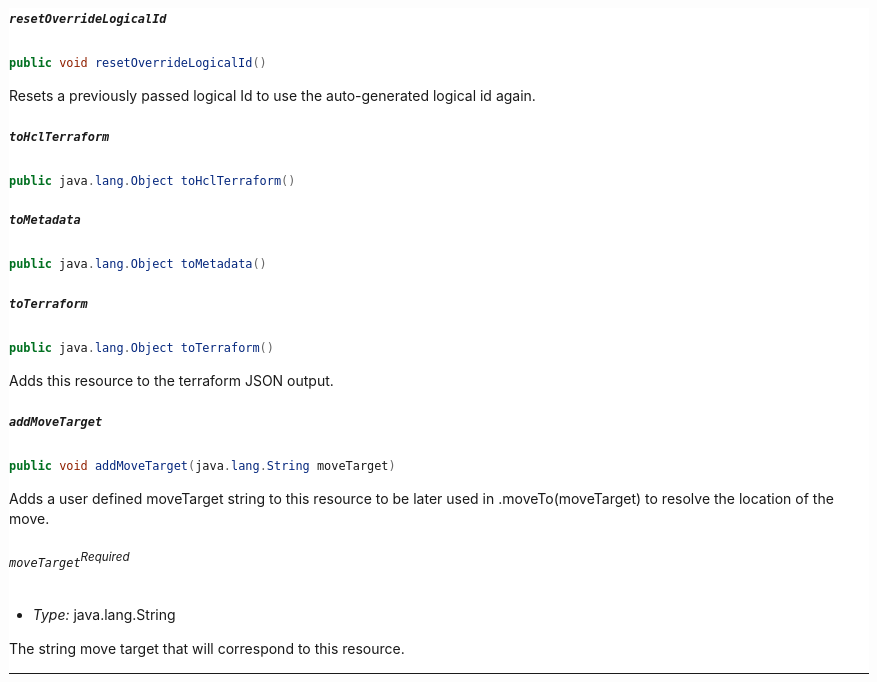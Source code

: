
##### `resetOverrideLogicalId` <a name="resetOverrideLogicalId" id="@cdktf/provider-hcp.vaultSecretsIntegrationTwilio.VaultSecretsIntegrationTwilio.resetOverrideLogicalId"></a>

```java
public void resetOverrideLogicalId()
```

Resets a previously passed logical Id to use the auto-generated logical id again.

##### `toHclTerraform` <a name="toHclTerraform" id="@cdktf/provider-hcp.vaultSecretsIntegrationTwilio.VaultSecretsIntegrationTwilio.toHclTerraform"></a>

```java
public java.lang.Object toHclTerraform()
```

##### `toMetadata` <a name="toMetadata" id="@cdktf/provider-hcp.vaultSecretsIntegrationTwilio.VaultSecretsIntegrationTwilio.toMetadata"></a>

```java
public java.lang.Object toMetadata()
```

##### `toTerraform` <a name="toTerraform" id="@cdktf/provider-hcp.vaultSecretsIntegrationTwilio.VaultSecretsIntegrationTwilio.toTerraform"></a>

```java
public java.lang.Object toTerraform()
```

Adds this resource to the terraform JSON output.

##### `addMoveTarget` <a name="addMoveTarget" id="@cdktf/provider-hcp.vaultSecretsIntegrationTwilio.VaultSecretsIntegrationTwilio.addMoveTarget"></a>

```java
public void addMoveTarget(java.lang.String moveTarget)
```

Adds a user defined moveTarget string to this resource to be later used in .moveTo(moveTarget) to resolve the location of the move.

###### `moveTarget`<sup>Required</sup> <a name="moveTarget" id="@cdktf/provider-hcp.vaultSecretsIntegrationTwilio.VaultSecretsIntegrationTwilio.addMoveTarget.parameter.moveTarget"></a>

- *Type:* java.lang.String

The string move target that will correspond to this resource.

---
